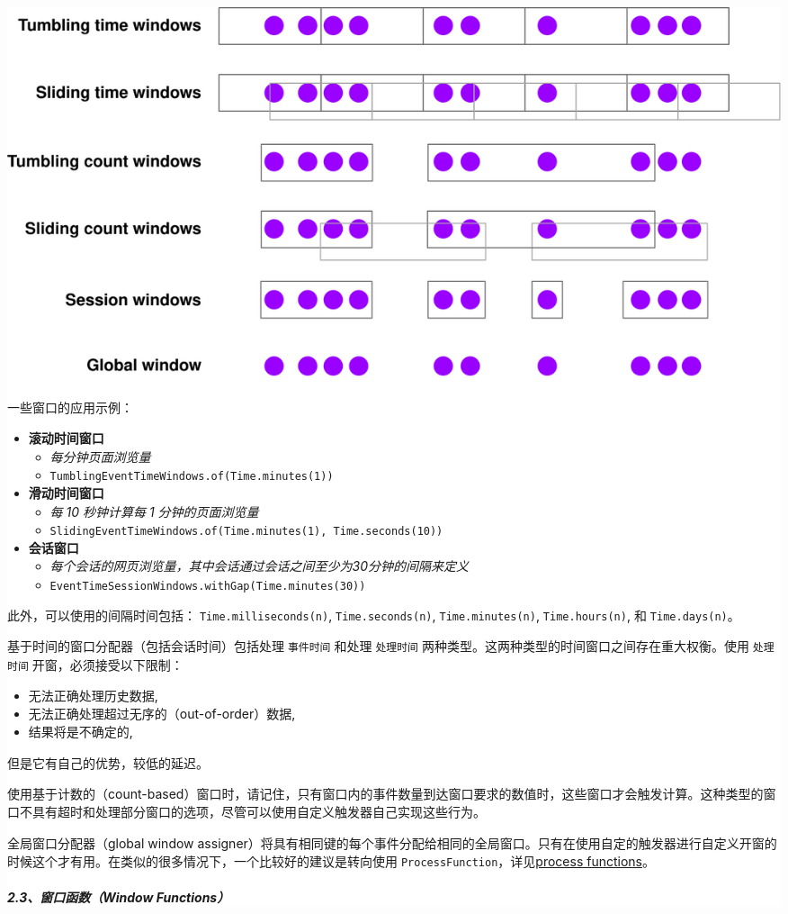 ![Window assigners](/assets/window-assigners.svg)

一些窗口的应用示例：

- **滚动时间窗口**
  - *每分钟页面浏览量*
  - `TumblingEventTimeWindows.of(Time.minutes(1))`
- **滑动时间窗口**
  - *每 10 秒钟计算每 1 分钟的页面浏览量*
  - `SlidingEventTimeWindows.of(Time.minutes(1), Time.seconds(10))`
- **会话窗口**
  - *每个会话的网页浏览量，其中会话通过会话之间至少为30分钟的间隔来定义*
  - `EventTimeSessionWindows.withGap(Time.minutes(30))`

此外，可以使用的间隔时间包括： `Time.milliseconds(n)`, `Time.seconds(n)`, `Time.minutes(n)`, `Time.hours(n)`, 和 `Time.days(n)`。

基于时间的窗口分配器（包括会话时间）包括处理 `事件时间` 和处理 `处理时间` 两种类型。这两种类型的时间窗口之间存在重大权衡。使用 `处理时间` 开窗，必须接受以下限制：

- 无法正确处理历史数据,
- 无法正确处理超过无序的（out-of-order）数据,
- 结果将是不确定的,

但是它有自己的优势，较低的延迟。

使用基于计数的（count-based）窗口时，请记住，只有窗口内的事件数量到达窗口要求的数值时，这些窗口才会触发计算。这种类型的窗口不具有超时和处理部分窗口的选项，尽管可以使用自定义触发器自己实现这些行为。

全局窗口分配器（global window assigner）将具有相同键的每个事件分配给相同的全局窗口。只有在使用自定的触发器进行自定义开窗的时候这个才有用。在类似的很多情况下，一个比较好的建议是转向使用 `ProcessFunction`，详见[process functions](https://ci.apache.org/projects/flink/flink-docs-release-1.12/zh/learn-flink/event_driven.html#process-functions)。

##### 2.3、窗口函数（Window Functions）

